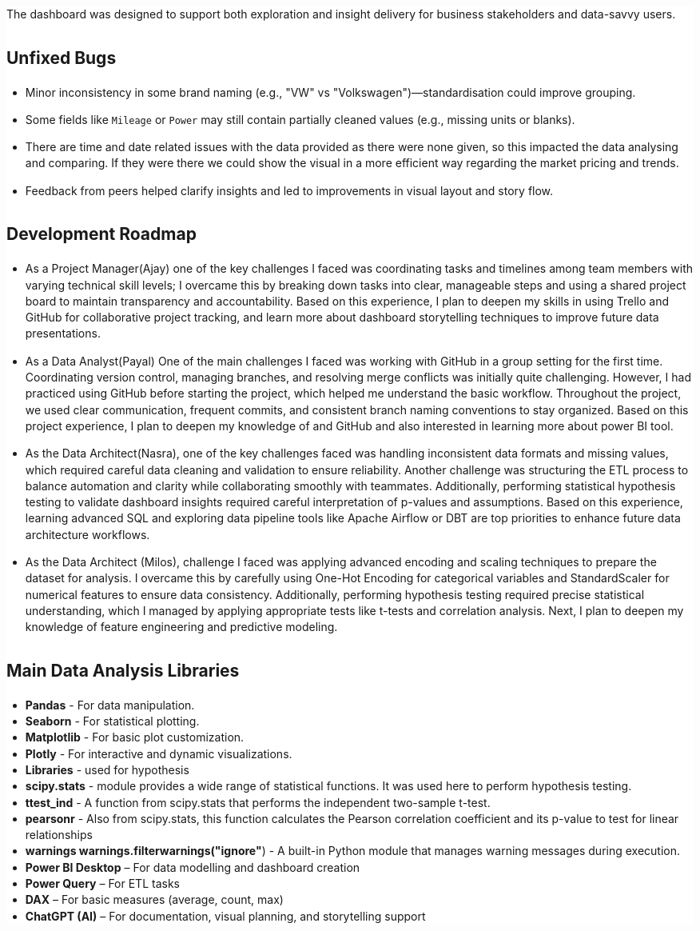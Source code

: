 The dashboard was designed to support both exploration and insight delivery for business stakeholders and data-savvy users.


## Unfixed Bugs
- Minor inconsistency in some brand naming (e.g., "VW" vs "Volkswagen")—standardisation could improve grouping.
- Some fields like `Mileage` or `Power` may still contain partially cleaned values (e.g., missing units or blanks).
- There are time and date related issues with the data provided as there were none given, so this impacted the data analysing and comparing. If they were there we could show the visual in a more efficient way regarding the market pricing and trends.

- Feedback from peers helped clarify insights and led to improvements in visual layout and story flow.

## Development Roadmap
- As a Project Manager(Ajay) one of the key challenges I faced was coordinating tasks and timelines among team members with varying technical skill levels; I overcame this by breaking down tasks into clear, manageable steps and using a shared project board to maintain transparency and accountability. Based on this experience, I plan to deepen my skills in using Trello and GitHub for collaborative project tracking, and learn more about dashboard storytelling techniques to improve future data presentations.

- As a Data Analyst(Payal) One of the main challenges I faced was working with GitHub in a group setting for the first time. Coordinating version control, managing branches, and resolving merge conflicts was initially quite challenging. However, I had practiced using GitHub before starting the project, which helped me understand the basic workflow. Throughout the project, we used clear communication, frequent commits, and consistent branch naming conventions to stay organized. Based on this project experience, I plan to deepen my knowledge of and GitHub and also interested in learning more about power BI tool.

- As the Data Architect(Nasra), one of the key challenges faced was handling inconsistent data formats and missing values, which required careful data cleaning and validation to ensure reliability. Another challenge was structuring the ETL process to balance automation and clarity while collaborating smoothly with teammates. Additionally, performing statistical hypothesis testing to validate dashboard insights required careful interpretation of p-values and assumptions. Based on this experience, learning advanced SQL and exploring data pipeline tools like Apache Airflow or DBT are top priorities to enhance future data architecture workflows.

- As the Data Architect (Milos), challenge I faced was applying advanced encoding and scaling techniques to prepare the dataset for analysis. I overcame this by carefully using One-Hot Encoding for categorical variables and StandardScaler for numerical features to ensure data consistency. Additionally, performing hypothesis testing required precise statistical understanding, which I managed by applying appropriate tests like t-tests and correlation analysis. Next, I plan to deepen my knowledge of feature engineering and predictive modeling.

## Main Data Analysis Libraries
- **Pandas** - For data manipulation.
- **Seaborn** - For statistical plotting.
- **Matplotlib** - For basic plot customization.
- **Plotly** - For interactive and dynamic visualizations.
- **Libraries** - used for hypothesis 
- **scipy.stats** - module provides a wide range of statistical functions. It was used here to perform hypothesis testing.
- **ttest_ind** - A function from scipy.stats that performs the independent two-sample t-test.
- **pearsonr** - Also from scipy.stats, this function calculates the Pearson correlation coefficient and its p-value to test for linear relationships
- **warnings warnings.filterwarnings("ignore"**) - A built-in Python module that manages warning messages during execution.
- **Power BI Desktop** – For data modelling and dashboard creation
- **Power Query** – For ETL tasks
- **DAX** – For basic measures (average, count, max)
- **ChatGPT (AI)** – For documentation, visual planning, and storytelling support